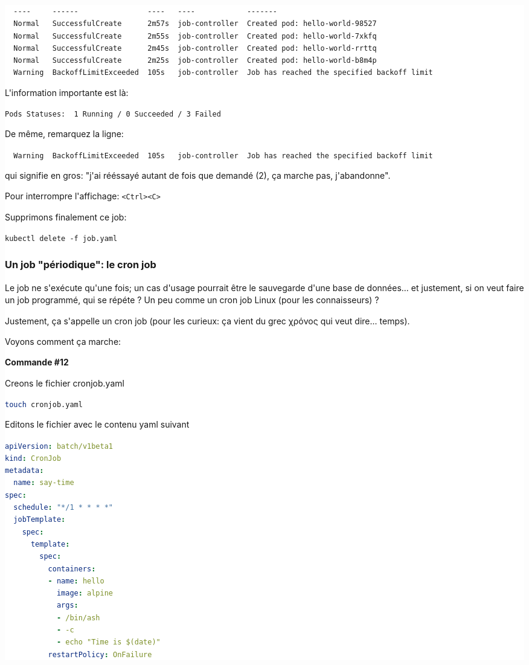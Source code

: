 ```
  ----     ------                ----   ----            -------
  Normal   SuccessfulCreate      2m57s  job-controller  Created pod: hello-world-98527
  Normal   SuccessfulCreate      2m55s  job-controller  Created pod: hello-world-7xkfq
  Normal   SuccessfulCreate      2m45s  job-controller  Created pod: hello-world-rrttq
  Normal   SuccessfulCreate      2m25s  job-controller  Created pod: hello-world-b8m4p
  Warning  BackoffLimitExceeded  105s   job-controller  Job has reached the specified backoff limit
```

L'information importante est là:

```
Pods Statuses:  1 Running / 0 Succeeded / 3 Failed
```

De même, remarquez la ligne:

```
  Warning  BackoffLimitExceeded  105s   job-controller  Job has reached the specified backoff limit
```

qui signifie en gros: "j'ai rééssayé autant de fois que demandé (2), ça marche pas, j'abandonne".

Pour interrompre l'affichage: `<Ctrl><C>`

Supprimons finalement ce job:

```
kubectl delete -f job.yaml
```

### Un job "périodique": le cron job

Le job ne s'exécute qu'une fois; un cas d'usage pourrait être le sauvegarde d'une base de données... et justement, si on veut faire un job programmé, qui se répéte ? Un peu comme un cron job Linux (pour les connaisseurs) ?

Justement, ça s'appelle un cron job (pour les curieux: ça vient du grec χρόνος qui veut dire... temps).

Voyons comment ça marche:

**Commande #12**

Creons le fichier cronjob.yaml

```bash
touch cronjob.yaml
```

Editons le fichier avec le contenu yaml suivant

```YAML
apiVersion: batch/v1beta1
kind: CronJob
metadata:
  name: say-time
spec:
  schedule: "*/1 * * * *"
  jobTemplate:
    spec:
      template:
        spec:
          containers:
          - name: hello
            image: alpine
            args:
            - /bin/ash
            - -c
            - echo "Time is $(date)"
          restartPolicy: OnFailure
```
